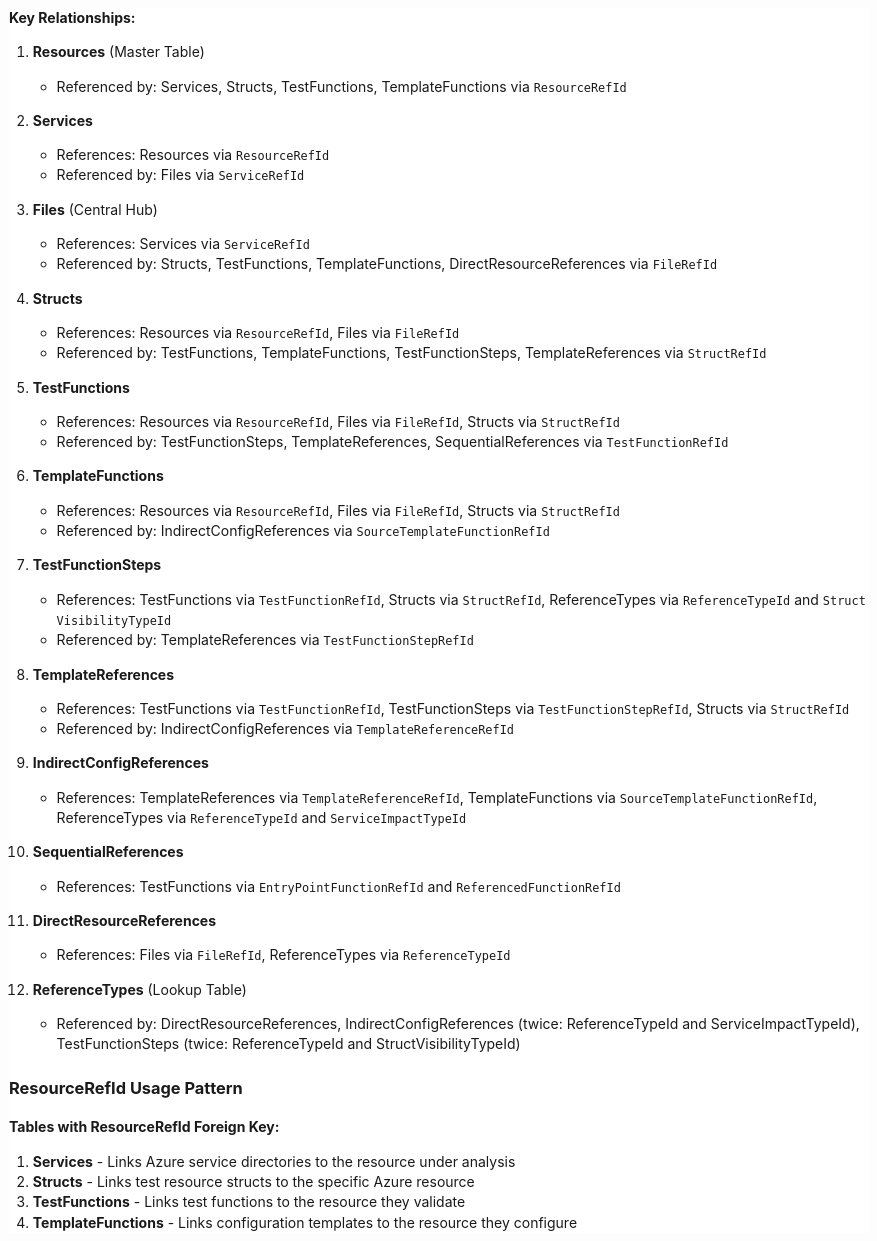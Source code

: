 **Key Relationships:**

1. **Resources** (Master Table)
   - Referenced by: Services, Structs, TestFunctions, TemplateFunctions via `ResourceRefId`

2. **Services**
   - References: Resources via `ResourceRefId`
   - Referenced by: Files via `ServiceRefId`

3. **Files** (Central Hub)
   - References: Services via `ServiceRefId`
   - Referenced by: Structs, TestFunctions, TemplateFunctions, DirectResourceReferences via `FileRefId`

4. **Structs**
   - References: Resources via `ResourceRefId`, Files via `FileRefId`
   - Referenced by: TestFunctions, TemplateFunctions, TestFunctionSteps, TemplateReferences via `StructRefId`

5. **TestFunctions**
   - References: Resources via `ResourceRefId`, Files via `FileRefId`, Structs via `StructRefId`
   - Referenced by: TestFunctionSteps, TemplateReferences, SequentialReferences via `TestFunctionRefId`

6. **TemplateFunctions**
   - References: Resources via `ResourceRefId`, Files via `FileRefId`, Structs via `StructRefId`
   - Referenced by: IndirectConfigReferences via `SourceTemplateFunctionRefId`

7. **TestFunctionSteps**
   - References: TestFunctions via `TestFunctionRefId`, Structs via `StructRefId`, ReferenceTypes via `ReferenceTypeId` and `StructVisibilityTypeId`
   - Referenced by: TemplateReferences via `TestFunctionStepRefId`

8. **TemplateReferences**
   - References: TestFunctions via `TestFunctionRefId`, TestFunctionSteps via `TestFunctionStepRefId`, Structs via `StructRefId`
   - Referenced by: IndirectConfigReferences via `TemplateReferenceRefId`

9. **IndirectConfigReferences**
   - References: TemplateReferences via `TemplateReferenceRefId`, TemplateFunctions via `SourceTemplateFunctionRefId`, ReferenceTypes via `ReferenceTypeId` and `ServiceImpactTypeId`

10. **SequentialReferences**
    - References: TestFunctions via `EntryPointFunctionRefId` and `ReferencedFunctionRefId`

11. **DirectResourceReferences**
    - References: Files via `FileRefId`, ReferenceTypes via `ReferenceTypeId`

12. **ReferenceTypes** (Lookup Table)
    - Referenced by: DirectResourceReferences, IndirectConfigReferences (twice: ReferenceTypeId and ServiceImpactTypeId), TestFunctionSteps (twice: ReferenceTypeId and StructVisibilityTypeId)

### ResourceRefId Usage Pattern

**Tables with ResourceRefId Foreign Key:**
1. **Services** - Links Azure service directories to the resource under analysis
2. **Structs** - Links test resource structs to the specific Azure resource
3. **TestFunctions** - Links test functions to the resource they validate
4. **TemplateFunctions** - Links configuration templates to the resource they configure

